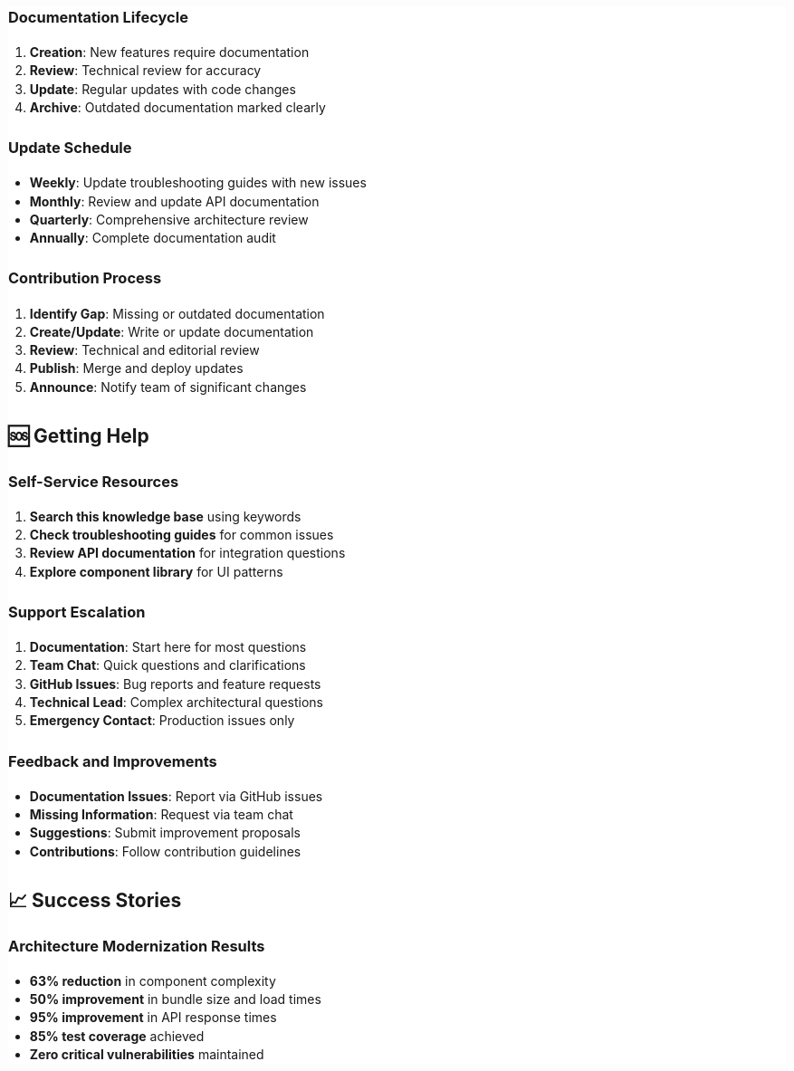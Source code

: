 ### Documentation Lifecycle
1. **Creation**: New features require documentation
2. **Review**: Technical review for accuracy
3. **Update**: Regular updates with code changes
4. **Archive**: Outdated documentation marked clearly

### Update Schedule
- **Weekly**: Update troubleshooting guides with new issues
- **Monthly**: Review and update API documentation
- **Quarterly**: Comprehensive architecture review
- **Annually**: Complete documentation audit

### Contribution Process
1. **Identify Gap**: Missing or outdated documentation
2. **Create/Update**: Write or update documentation
3. **Review**: Technical and editorial review
4. **Publish**: Merge and deploy updates
5. **Announce**: Notify team of significant changes

## 🆘 Getting Help

### Self-Service Resources
1. **Search this knowledge base** using keywords
2. **Check troubleshooting guides** for common issues
3. **Review API documentation** for integration questions
4. **Explore component library** for UI patterns

### Support Escalation
1. **Documentation**: Start here for most questions
2. **Team Chat**: Quick questions and clarifications
3. **GitHub Issues**: Bug reports and feature requests
4. **Technical Lead**: Complex architectural questions
5. **Emergency Contact**: Production issues only

### Feedback and Improvements
- **Documentation Issues**: Report via GitHub issues
- **Missing Information**: Request via team chat
- **Suggestions**: Submit improvement proposals
- **Contributions**: Follow contribution guidelines

## 📈 Success Stories

### Architecture Modernization Results
- **63% reduction** in component complexity
- **50% improvement** in bundle size and load times
- **95% improvement** in API response times
- **85% test coverage** achieved
- **Zero critical vulnerabilities** maintained
